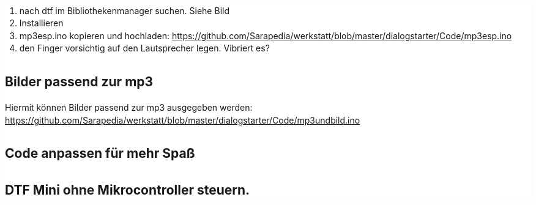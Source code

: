 1. nach dtf im Bibliothekenmanager suchen. Siehe Bild
2. Installieren
3. mp3esp.ino kopieren und hochladen:  https://github.com/Sarapedia/werkstatt/blob/master/dialogstarter/Code/mp3esp.ino
4. den Finger vorsichtig auf den Lautsprecher legen. Vibriert es?

## Bilder passend zur mp3

Hiermit können Bilder passend zur mp3 ausgegeben werden: https://github.com/Sarapedia/werkstatt/blob/master/dialogstarter/Code/mp3undbild.ino

## Code anpassen für mehr Spaß


## DTF Mini ohne Mikrocontroller steuern.




